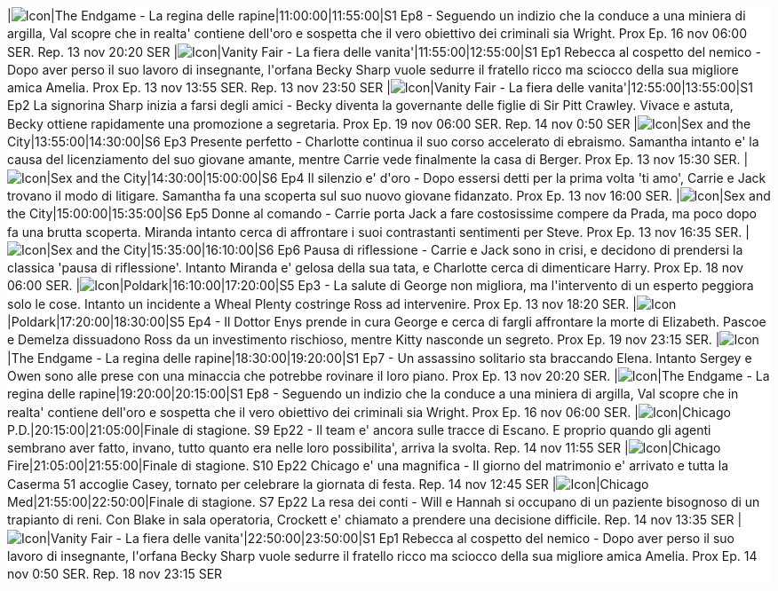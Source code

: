 |![Icon](https://guidatv.sky.it/uuid/2cfee361-8957-4042-851c-ef890a395393/cover?md5ChecksumParam=003c9f32b761a17575a8e100e370ac54)|The Endgame - La regina delle rapine|11:00:00|11:55:00|S1 Ep8 - Seguendo un indizio che la conduce a una miniera di argilla, Val scopre che in realta&#039; contiene dell&#039;oro e sospetta che il vero obiettivo dei criminali sia Wright. Prox Ep. 16 nov 06:00 SER. Rep. 13 nov 20:20 SER
|![Icon](https://guidatv.sky.it/uuid/591dc463-4fb4-4a32-b0c1-5506a351bf4c/cover?md5ChecksumParam=016b3052b01d0ad1e48119456b7f484b)|Vanity Fair - La fiera delle vanita&#039;|11:55:00|12:55:00|S1 Ep1 Rebecca al cospetto del nemico - Dopo aver perso il suo lavoro di insegnante, l&#039;orfana Becky Sharp vuole sedurre il fratello ricco ma sciocco della sua migliore amica Amelia. Prox Ep. 13 nov 13:55 SER. Rep. 13 nov 23:50 SER
|![Icon](https://guidatv.sky.it/uuid/b5143d0e-088e-432c-ba09-d489df12b5f1/cover?md5ChecksumParam=016b3052b01d0ad1e48119456b7f484b)|Vanity Fair - La fiera delle vanita&#039;|12:55:00|13:55:00|S1 Ep2 La signorina Sharp inizia a farsi degli amici - Becky diventa la governante delle figlie di Sir Pitt Crawley. Vivace e astuta, Becky ottiene rapidamente una promozione a segretaria. Prox Ep. 19 nov 06:00 SER. Rep. 14 nov 0:50 SER
|![Icon](https://guidatv.sky.it/uuid/27bb89dd-78b3-4605-b75c-c5565e861f94/cover?md5ChecksumParam=703567412b0884c35c3f1ac700e482f4)|Sex and the City|13:55:00|14:30:00|S6 Ep3 Presente perfetto - Charlotte continua il suo corso accelerato di ebraismo. Samantha intanto e&#039; la causa del licenziamento del suo giovane amante, mentre Carrie vede finalmente la casa di Berger. Prox Ep. 13 nov 15:30 SER.
|![Icon](https://guidatv.sky.it/uuid/fc581de4-bd6c-4d8d-82af-6336b644c46b/cover?md5ChecksumParam=703567412b0884c35c3f1ac700e482f4)|Sex and the City|14:30:00|15:00:00|S6 Ep4 Il silenzio e&#039; d&#039;oro - Dopo essersi detti per la prima volta &#039;ti amo&#039;, Carrie e Jack trovano il modo di litigare. Samantha fa una scoperta sul suo nuovo giovane fidanzato. Prox Ep. 13 nov 16:00 SER.
|![Icon](https://guidatv.sky.it/uuid/ef7a7ca3-7c23-4a22-9d26-3bd7236ead3b/cover?md5ChecksumParam=703567412b0884c35c3f1ac700e482f4)|Sex and the City|15:00:00|15:35:00|S6 Ep5 Donne al comando - Carrie porta Jack a fare costosissime compere da Prada, ma poco dopo fa una brutta scoperta. Miranda intanto cerca di affrontare i suoi contrastanti sentimenti per Steve. Prox Ep. 13 nov 16:35 SER.
|![Icon](https://guidatv.sky.it/uuid/a70bbaae-1eaa-4420-9be1-ce131276ed08/cover?md5ChecksumParam=703567412b0884c35c3f1ac700e482f4)|Sex and the City|15:35:00|16:10:00|S6 Ep6 Pausa di riflessione - Carrie e Jack sono in crisi, e decidono di prendersi la classica &#039;pausa di riflessione&#039;. Intanto Miranda e&#039; gelosa della sua tata, e Charlotte cerca di dimenticare Harry. Prox Ep. 18 nov 06:00 SER.
|![Icon](https://guidatv.sky.it/uuid/86adf031-e62a-4f2d-b723-c62d652ea5f2/cover?md5ChecksumParam=b0d4146eb42a68b92a2e8c5f13f474dc)|Poldark|16:10:00|17:20:00|S5 Ep3 - La salute di George non migliora, ma l&#039;intervento di un esperto peggiora solo le cose. Intanto un incidente a Wheal Plenty costringe Ross ad intervenire. Prox Ep. 13 nov 18:20 SER.
|![Icon](https://guidatv.sky.it/uuid/d5a548cd-4bc8-458e-9600-5545cfe673f0/cover?md5ChecksumParam=b0d4146eb42a68b92a2e8c5f13f474dc)|Poldark|17:20:00|18:30:00|S5 Ep4 - Il Dottor Enys prende in cura George e cerca di fargli affrontare la morte di Elizabeth. Pascoe e Demelza dissuadono Ross da un investimento rischioso, mentre Kitty nasconde un segreto. Prox Ep. 19 nov 23:15 SER.
|![Icon](https://guidatv.sky.it/uuid/ea74d757-e3ae-4e42-a613-2f5e473e5478/cover?md5ChecksumParam=003c9f32b761a17575a8e100e370ac54)|The Endgame - La regina delle rapine|18:30:00|19:20:00|S1 Ep7 - Un assassino solitario sta braccando Elena. Intanto Sergey e Owen sono alle prese con una minaccia che potrebbe rovinare il loro piano. Prox Ep. 13 nov 20:20 SER.
|![Icon](https://guidatv.sky.it/uuid/2cfee361-8957-4042-851c-ef890a395393/cover?md5ChecksumParam=003c9f32b761a17575a8e100e370ac54)|The Endgame - La regina delle rapine|19:20:00|20:15:00|S1 Ep8 - Seguendo un indizio che la conduce a una miniera di argilla, Val scopre che in realta&#039; contiene dell&#039;oro e sospetta che il vero obiettivo dei criminali sia Wright. Prox Ep. 16 nov 06:00 SER.
|![Icon](https://guidatv.sky.it/uuid/5ddd8a38-4e42-4053-8721-c2cf02f3d44e/cover?md5ChecksumParam=e9abe8e00d7a8cb1726616f2443a7219)|Chicago P.D.|20:15:00|21:05:00|Finale di stagione. S9 Ep22 - Il team e&#039; ancora sulle tracce di Escano. E proprio quando gli agenti sembrano aver fatto, invano, tutto quanto era nelle loro possibilita&#039;, arriva la svolta. Rep. 14 nov 11:55 SER
|![Icon](https://guidatv.sky.it/uuid/6431e381-54da-423d-850d-c518bcd6e111/cover?md5ChecksumParam=ea610cd87c0b83f1ff09daf896bea310)|Chicago Fire|21:05:00|21:55:00|Finale di stagione. S10 Ep22 Chicago e&#039; una magnifica - Il giorno del matrimonio e&#039; arrivato e tutta la Caserma 51 accoglie Casey, tornato per celebrare la giornata di festa. Rep. 14 nov 12:45 SER
|![Icon](https://guidatv.sky.it/uuid/7fd569cf-d078-419c-9c4e-d68b33a22144/cover?md5ChecksumParam=0039609ae467d6ea4e23832930488514)|Chicago Med|21:55:00|22:50:00|Finale di stagione. S7 Ep22 La resa dei conti - Will e Hannah si occupano di un paziente bisognoso di un trapianto di reni. Con Blake in sala operatoria, Crockett e&#039; chiamato a prendere una decisione difficile. Rep. 14 nov 13:35 SER
|![Icon](https://guidatv.sky.it/uuid/591dc463-4fb4-4a32-b0c1-5506a351bf4c/cover?md5ChecksumParam=016b3052b01d0ad1e48119456b7f484b)|Vanity Fair - La fiera delle vanita&#039;|22:50:00|23:50:00|S1 Ep1 Rebecca al cospetto del nemico - Dopo aver perso il suo lavoro di insegnante, l&#039;orfana Becky Sharp vuole sedurre il fratello ricco ma sciocco della sua migliore amica Amelia. Prox Ep. 14 nov 0:50 SER. Rep. 18 nov 23:15 SER